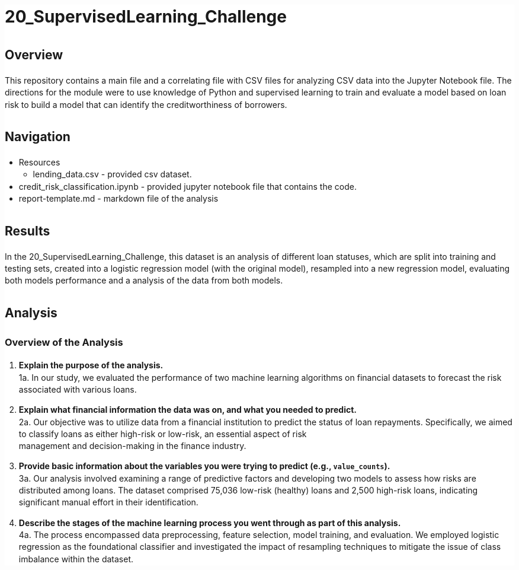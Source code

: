 # 20_SupervisedLearning_Challenge
## Overview

This repository contains a main file and a correlating file with CSV files for analyzing CSV data into the Jupyter Notebook file. The directions for the module were to use knowledge of Python and supervised learning to train and evaluate a model based on loan risk to build a model that can identify the creditworthiness of borrowers.

## Navigation
- Resources
    - lending_data.csv - provided csv dataset.
- credit_risk_classification.ipynb - provided jupyter notebook file that contains the code.
- report-template.md - markdown file of the analysis

## Results

In the 20_SupervisedLearning_Challenge, this dataset is an analysis of different loan statuses, which are split into training and testing sets, created into a logistic regression model (with the original model), resampled into a new regression model, evaluating both models performance and a analysis of the data from both models.


## Analysis

### Overview of the Analysis
1. <b>Explain the purpose of the analysis.</b><br>
1a. In our study, we evaluated the performance of two machine learning algorithms on financial datasets to forecast the risk associated with various loans.

2. <b>Explain what financial information the data was on, and what you needed to predict.</b><br>
2a. Our objective was to utilize data from a financial institution to predict the status of loan repayments. Specifically, we aimed to classify loans as either high-risk or low-risk, an essential aspect of risk  
  management and decision-making in the finance industry. 

3. <b>Provide basic information about the variables you were trying to predict (e.g., `value_counts`).</b><br>
3a. Our analysis involved examining a range of predictive factors and developing two models to assess how risks are distributed among loans. The dataset comprised 75,036 low-risk (healthy) loans and 2,500 high-risk 
  loans, indicating significant manual effort in their identification. 

4. <b>Describe the stages of the machine learning process you went through as part of this analysis.</b><br>
4a. The process encompassed data preprocessing, feature selection, model training, and evaluation. We employed logistic regression as the foundational classifier and investigated the impact of resampling techniques to 
  mitigate the issue of class imbalance within the dataset.

